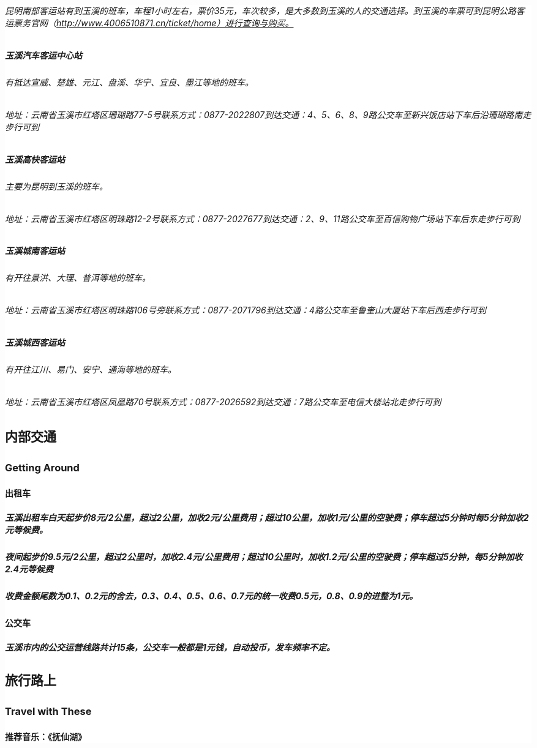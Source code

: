 ###### 昆明南部客运站有到玉溪的班车，车程1小时左右，票价35元，车次较多，是大多数到玉溪的人的交通选择。到玉溪的车票可到昆明公路客运票务官网（http://www.4006510871.cn/ticket/home）进行查询与购买。
##### 玉溪汽车客运中心站
###### 有抵达宣威、楚雄、元江、盘溪、华宁、宜良、墨江等地的班车。
###### 地址：云南省玉溪市红塔区珊瑚路77-5号联系方式：0877-2022807到达交通：4、5、6、8、9路公交车至新兴饭店站下车后沿珊瑚路南走步行可到
##### 玉溪高快客运站
###### 主要为昆明到玉溪的班车。
###### 地址：云南省玉溪市红塔区明珠路12-2号联系方式：0877-2027677到达交通：2、9、11路公交车至百信购物广场站下车后东走步行可到
##### 玉溪城南客运站
###### 有开往景洪、大理、普洱等地的班车。
###### 地址：云南省玉溪市红塔区明珠路106号旁联系方式：0877-2071796到达交通：4路公交车至鲁奎山大厦站下车后西走步行可到
##### 玉溪城西客运站
###### 有开往江川、易门、安宁、通海等地的班车。
###### 地址：云南省玉溪市红塔区凤凰路70号联系方式：0877-2026592到达交通：7路公交车至电信大楼站北走步行可到
## 内部交通
### Getting Around
#### 出租车
##### 玉溪出租车白天起步价8元/2公里，超过2公里，加收2元/公里费用；超过10公里，加收1元/公里的空驶费；停车超过5分钟时每5分钟加收2元等候费。
##### 夜间起步价9.5元/2公里，超过2公里时，加收2.4元/公里费用；超过10公里时，加收1.2元/公里的空驶费；停车超过5分钟，每5分钟加收2.4元等候费
##### 收费金额尾数为0.1、0.2元的舍去，0.3、0.4、0.5、0.6、0.7元的统一收费0.5元，0.8、0.9的进整为1元。
#### 公交车
##### 玉溪市内的公交运营线路共计15条，公交车一般都是1元钱，自动投币，发车频率不定。
## 旅行路上
### Travel with These
#### 推荐音乐：《抚仙湖》
